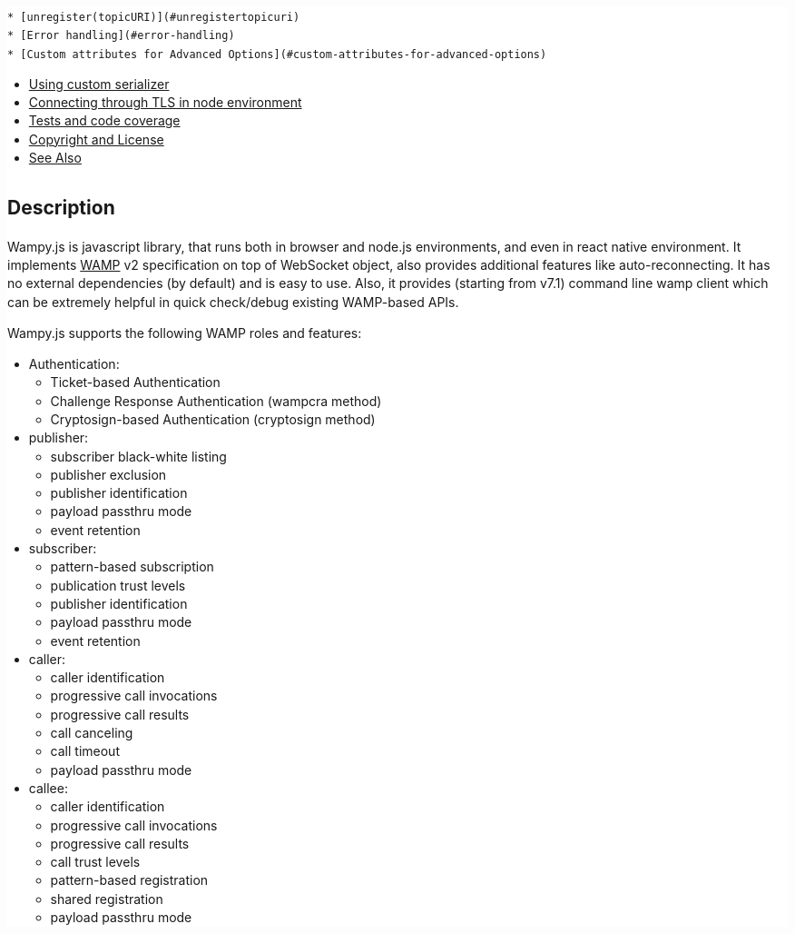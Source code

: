     * [unregister(topicURI)](#unregistertopicuri)
    * [Error handling](#error-handling)
    * [Custom attributes for Advanced Options](#custom-attributes-for-advanced-options)
  * [Using custom serializer](#using-custom-serializer)
  * [Connecting through TLS in node environment](#connecting-through-tls-in-node-environment)
  * [Tests and code coverage](#tests-and-code-coverage)
  * [Copyright and License](#copyright-and-license)
  * [See Also](#see-also)


## Description

Wampy.js is javascript library, that runs both in browser and node.js environments, and even in react native
environment. It implements [WAMP][] v2 specification on top of WebSocket object, also provides additional
features like auto-reconnecting. It has no external dependencies (by default) and is easy to use. Also, it
provides (starting from v7.1) command line wamp client which can be extremely helpful in quick check/debug
existing WAMP-based APIs.

Wampy.js supports the following WAMP roles and features:

- Authentication:
  - Ticket-based Authentication
  - Challenge Response Authentication (wampcra method)
  - Cryptosign-based Authentication (cryptosign method)
- publisher:
  - subscriber black-white listing
  - publisher exclusion
  - publisher identification
  - payload passthru mode
  - event retention
- subscriber:
  - pattern-based subscription
  - publication trust levels
  - publisher identification
  - payload passthru mode
  - event retention
- caller:
  - caller identification
  - progressive call invocations
  - progressive call results
  - call canceling
  - call timeout
  - payload passthru mode
- callee:
  - caller identification
  - progressive call invocations
  - progressive call results
  - call trust levels
  - pattern-based registration
  - shared registration
  - payload passthru mode


[WAMP]: http://wamp-proto.org/
[WAMP specification]: http://wamp-proto.org/
[Wiola]: http://ksdaemon.github.io/wiola/
[Loowy]: https://github.com/KSDaemon/Loowy
[MessagePack]: https://msgpack.org/
[CBOR]: https://cbor.io/
[msgpackr]: https://github.com/kriszyp/msgpackr#readme
[cbor-x]: https://github.com/kriszyp/cbor-x#readme
[WAMP Spec CRA]: https://wamp-proto.org/wamp_latest_ietf.html#name-challenge-response-authenti
[WAMP Spec CS]: https://wamp-proto.org/wamp_latest_ietf.html#name-cryptosign-based-authentica
[WebSocketClient]: https://github.com/theturtle32/WebSocket-Node/blob/master/docs/WebSocketClient.md
[tls.connect options]: https://nodejs.org/api/tls.html#tls_tls_connect_options_callback
[wampy/wampcra]: ./src/auth/wampcra/README.md
[wampy/cryptosign]: ./src/auth/cryptosign/README.md
[npm-url]: https://www.npmjs.com/package/wampy
[npm-image]: https://img.shields.io/npm/v/wampy.svg?style=flat
[gh-build-test-url]: https://github.com/KSDaemon/wampy.js/actions/workflows/build-and-test.yml
[gh-build-test-image]: https://github.com/KSDaemon/wampy.js/actions/workflows/build-and-test.yml/badge.svg
[coveralls-url]: https://coveralls.io/github/KSDaemon/wampy.js
[coveralls-image]: https://img.shields.io/coveralls/KSDaemon/wampy.js/dev.svg?style=flat
[license-image]: https://img.shields.io/badge/license-MIT-blue.svg
[license-url]: http://opensource.org/licenses/MIT
[snyk-image]: https://snyk.io/test/github/KSDaemon/wampy.js/badge.svg?targetFile=package.json
[snyk-url]: https://snyk.io/test/github/KSDaemon/wampy.js?targetFile=package.json
[DefinitelyTyped.org]: http://definitelytyped.org/
[jetbrains logo]: jetbrains.svg
[jetbrains url]: (https://www.jetbrains.com)
[WebSocket-Node]: https://github.com/theturtle32/WebSocket-Node
[ws]: https://github.com/websockets/ws